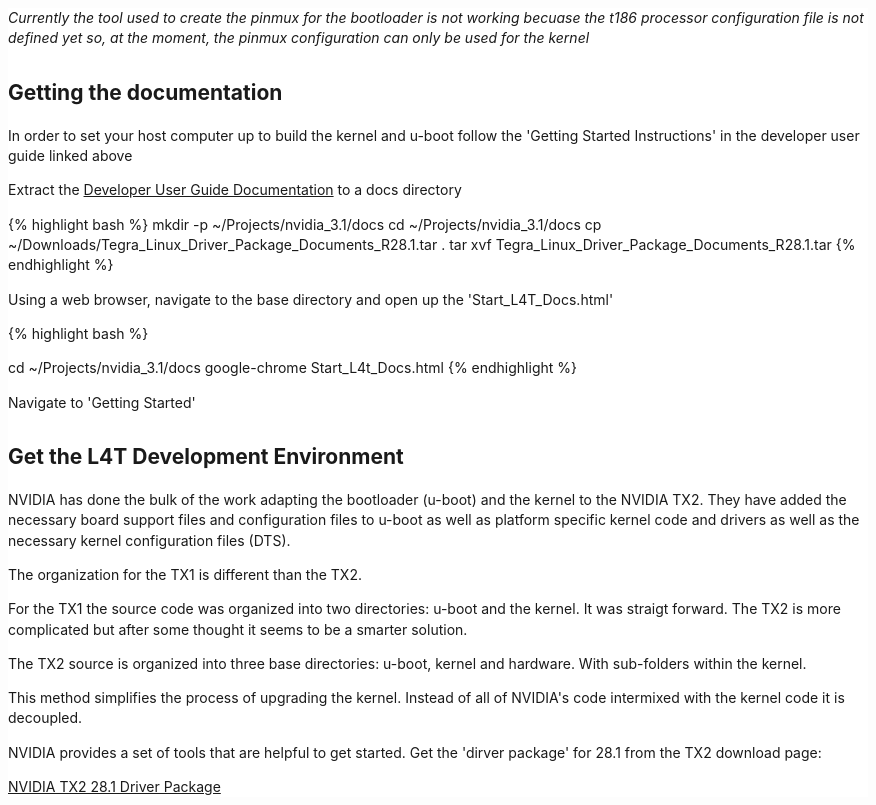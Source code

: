 
_Currently the tool used to create the pinmux for the bootloader is not working becuase the t186 processor configuration file is not defined yet so, at the moment, the pinmux configuration can only be used for the kernel_


## Getting the documentation

In order to set your host computer up to build the kernel and u-boot follow the 'Getting Started Instructions' in the developer user guide linked above


Extract the [Developer User Guide Documentation](https://developer.nvidia.com/embedded/dlc/l4t-documentation-28-1) to a docs directory

{% highlight bash %}
mkdir -p ~/Projects/nvidia_3.1/docs
cd ~/Projects/nvidia_3.1/docs
cp ~/Downloads/Tegra_Linux_Driver_Package_Documents_R28.1.tar .
tar xvf Tegra_Linux_Driver_Package_Documents_R28.1.tar
{% endhighlight %}


Using a web browser, navigate to the base directory and open up the 'Start_L4T_Docs.html'

{% highlight bash %}

cd ~/Projects/nvidia_3.1/docs
google-chrome Start_L4t_Docs.html
{% endhighlight %}

Navigate to 'Getting Started'





## Get the L4T Development Environment

NVIDIA has done the bulk of the work adapting the bootloader (u-boot) and the kernel to the NVIDIA TX2. They have added the necessary board support files and configuration files to u-boot as well as platform specific kernel code and drivers as well as the necessary kernel configuration files (DTS).

The organization for the TX1 is different than the TX2.

For the TX1 the source code was organized into two directories: u-boot and the kernel. It was straigt forward. The TX2 is more complicated but after some thought it seems to be a smarter solution.

The TX2 source is organized into three base directories: u-boot, kernel and hardware. With sub-folders within the kernel.

This method simplifies the process of upgrading the kernel. Instead of all of NVIDIA's code intermixed with the kernel code it is decoupled.



NVIDIA provides a set of tools that are helpful to get started. Get the 'dirver package' for 28.1 from the TX2 download page:

[NVIDIA TX2 28.1 Driver Package](https://developer.nvidia.com/embedded/dlc/l4t-jetson-tx2-driver-package-28-1)
